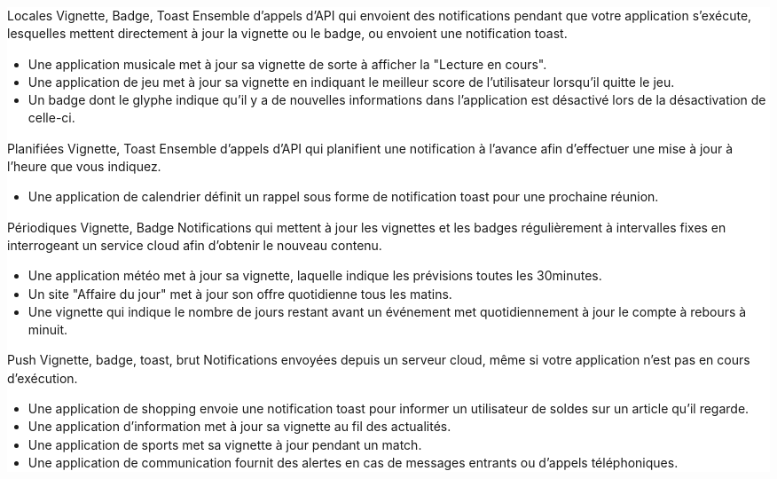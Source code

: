 <td align="left">Locales</td>
<td align="left">Vignette, Badge, Toast</td>
<td align="left">Ensemble d’appels d’API qui envoient des notifications pendant que votre application s’exécute, lesquelles mettent directement à jour la vignette ou le badge, ou envoient une notification toast.</td>
<td align="left"><ul>
<li>Une application musicale met à jour sa vignette de sorte à afficher la &quot;Lecture en cours&quot;.</li>
<li>Une application de jeu met à jour sa vignette en indiquant le meilleur score de l’utilisateur lorsqu’il quitte le jeu.</li>
<li>Un badge dont le glyphe indique qu’il y a de nouvelles informations dans l’application est désactivé lors de la désactivation de celle-ci.</li>
</ul></td>
</tr>
<tr class="even">
<td align="left">Planifiées</td>
<td align="left">Vignette, Toast</td>
<td align="left">Ensemble d’appels d’API qui planifient une notification à l’avance afin d’effectuer une mise à jour à l’heure que vous indiquez.</td>
<td align="left"><ul>
<li>Une application de calendrier définit un rappel sous forme de notification toast pour une prochaine réunion.</li>
</ul></td>
</tr>
<tr class="odd">
<td align="left">Périodiques</td>
<td align="left">Vignette, Badge</td>
<td align="left">Notifications qui mettent à jour les vignettes et les badges régulièrement à intervalles fixes en interrogeant un service cloud afin d’obtenir le nouveau contenu.</td>
<td align="left"><ul>
<li>Une application météo met à jour sa vignette, laquelle indique les prévisions toutes les 30minutes.</li>
<li>Un site &quot;Affaire du jour&quot; met à jour son offre quotidienne tous les matins.</li>
<li>Une vignette qui indique le nombre de jours restant avant un événement met quotidiennement à jour le compte à rebours à minuit.</li>
</ul></td>
</tr>
<tr class="even">
<td align="left">Push</td>
<td align="left">Vignette, badge, toast, brut</td>
<td align="left">Notifications envoyées depuis un serveur cloud, même si votre application n’est pas en cours d’exécution.</td>
<td align="left"><ul>
<li>Une application de shopping envoie une notification toast pour informer un utilisateur de soldes sur un article qu’il regarde.</li>
<li>Une application d’information met à jour sa vignette au fil des actualités.</li>
<li>Une application de sports met sa vignette à jour pendant un match.</li>
<li>Une application de communication fournit des alertes en cas de messages entrants ou d’appels téléphoniques.</li>
</ul></td>
</tr>
</tbody>
</table>

